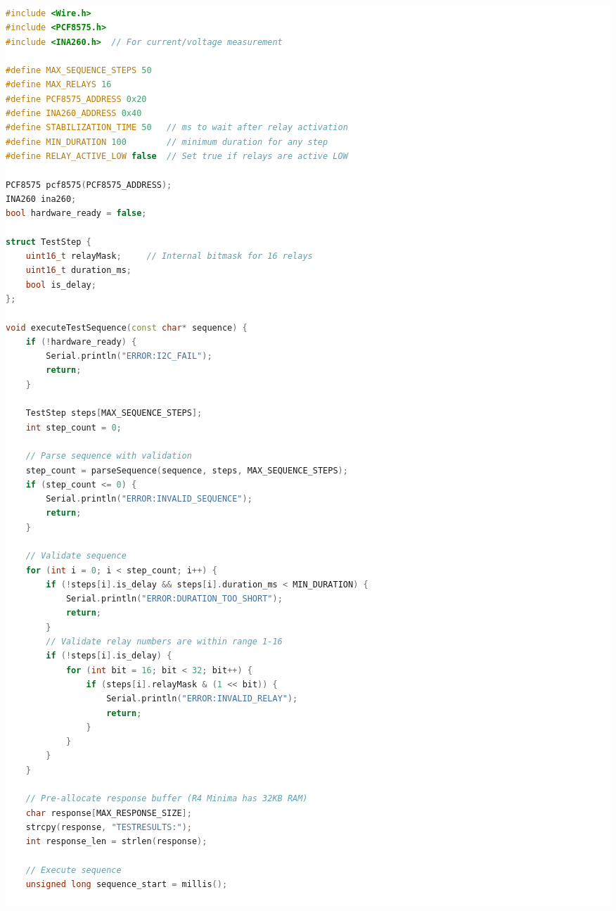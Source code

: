```cpp
#include <Wire.h>
#include <PCF8575.h>
#include <INA260.h>  // For current/voltage measurement

#define MAX_SEQUENCE_STEPS 50
#define MAX_RELAYS 16
#define PCF8575_ADDRESS 0x20
#define INA260_ADDRESS 0x40
#define STABILIZATION_TIME 50   // ms to wait after relay activation
#define MIN_DURATION 100        // minimum duration for any step
#define RELAY_ACTIVE_LOW false  // Set true if relays are active LOW

PCF8575 pcf8575(PCF8575_ADDRESS);
INA260 ina260;
bool hardware_ready = false;

struct TestStep {
    uint16_t relayMask;     // Internal bitmask for 16 relays
    uint16_t duration_ms;
    bool is_delay;
};

void executeTestSequence(const char* sequence) {
    if (!hardware_ready) {
        Serial.println("ERROR:I2C_FAIL");
        return;
    }
    
    TestStep steps[MAX_SEQUENCE_STEPS];
    int step_count = 0;
    
    // Parse sequence with validation
    step_count = parseSequence(sequence, steps, MAX_SEQUENCE_STEPS);
    if (step_count <= 0) {
        Serial.println("ERROR:INVALID_SEQUENCE");
        return;
    }
    
    // Validate sequence
    for (int i = 0; i < step_count; i++) {
        if (!steps[i].is_delay && steps[i].duration_ms < MIN_DURATION) {
            Serial.println("ERROR:DURATION_TOO_SHORT");
            return;
        }
        // Validate relay numbers are within range 1-16
        if (!steps[i].is_delay) {
            for (int bit = 16; bit < 32; bit++) {
                if (steps[i].relayMask & (1 << bit)) {
                    Serial.println("ERROR:INVALID_RELAY");
                    return;
                }
            }
        }
    }
    
    // Pre-allocate response buffer (R4 Minima has 32KB RAM)
    char response[MAX_RESPONSE_SIZE];
    strcpy(response, "TESTRESULTS:");
    int response_len = strlen(response);
    
    // Execute sequence
    unsigned long sequence_start = millis();
    
```